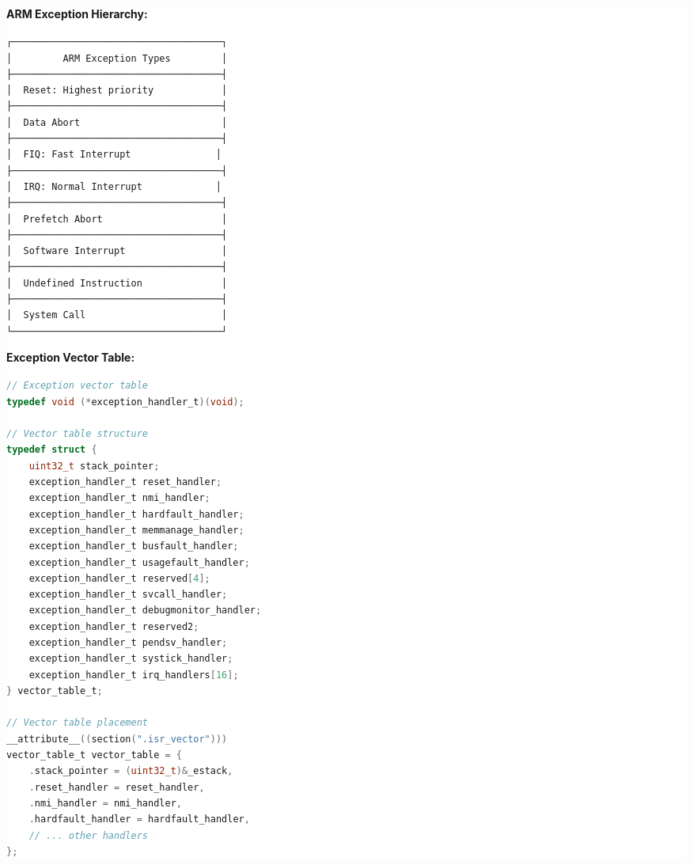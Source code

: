 **ARM Exception Hierarchy:**
```
┌─────────────────────────────────────┐
│         ARM Exception Types         │
├─────────────────────────────────────┤
│  Reset: Highest priority            │
├─────────────────────────────────────┤
│  Data Abort                         │
├─────────────────────────────────────┤
│  FIQ: Fast Interrupt               │
├─────────────────────────────────────┤
│  IRQ: Normal Interrupt             │
├─────────────────────────────────────┤
│  Prefetch Abort                     │
├─────────────────────────────────────┤
│  Software Interrupt                 │
├─────────────────────────────────────┤
│  Undefined Instruction              │
├─────────────────────────────────────┤
│  System Call                        │
└─────────────────────────────────────┘
```

**Exception Vector Table:**
```c
// Exception vector table
typedef void (*exception_handler_t)(void);

// Vector table structure
typedef struct {
    uint32_t stack_pointer;
    exception_handler_t reset_handler;
    exception_handler_t nmi_handler;
    exception_handler_t hardfault_handler;
    exception_handler_t memmanage_handler;
    exception_handler_t busfault_handler;
    exception_handler_t usagefault_handler;
    exception_handler_t reserved[4];
    exception_handler_t svcall_handler;
    exception_handler_t debugmonitor_handler;
    exception_handler_t reserved2;
    exception_handler_t pendsv_handler;
    exception_handler_t systick_handler;
    exception_handler_t irq_handlers[16];
} vector_table_t;

// Vector table placement
__attribute__((section(".isr_vector")))
vector_table_t vector_table = {
    .stack_pointer = (uint32_t)&_estack,
    .reset_handler = reset_handler,
    .nmi_handler = nmi_handler,
    .hardfault_handler = hardfault_handler,
    // ... other handlers
};
```
